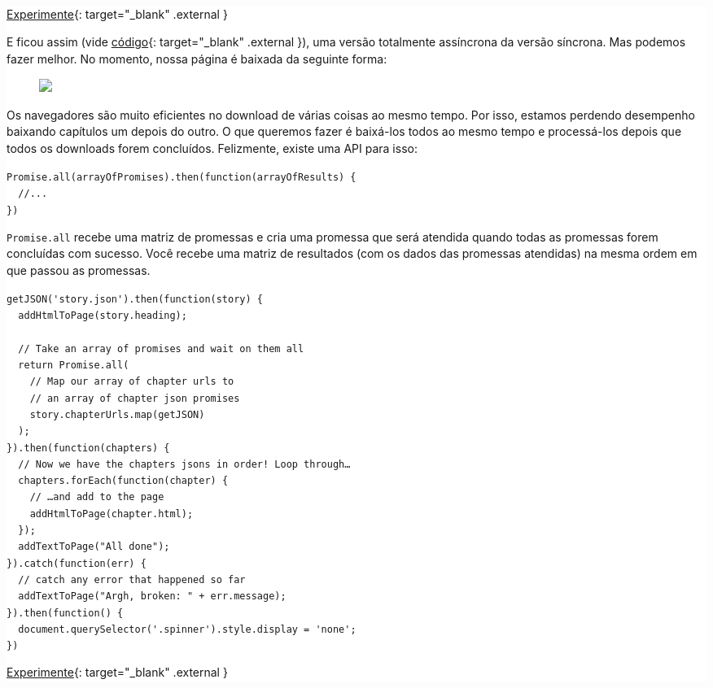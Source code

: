 [Experimente](https://googlesamples.github.io/web-fundamentals/fundamentals/getting-started/primers/async-example.html){: target="_blank" .external }

E ficou assim (vide [código](https://github.com/googlesamples/web-fundamentals/blob/gh-pages/fundamentals/getting-started/primers/async-example.html){: target="_blank" .external }), uma versão totalmente assíncrona da versão síncrona. Mas podemos fazer melhor. No momento, nossa página é baixada da seguinte forma:


<figure>
  <img src="imgs/promise1.gif">
</figure>

Os navegadores são muito eficientes no download de várias coisas ao mesmo tempo. Por isso, estamos perdendo desempenho baixando capítulos um depois do outro. O que queremos fazer é baixá-los todos ao mesmo tempo e processá-los depois que todos os downloads forem concluídos. Felizmente, existe uma API para isso:


    Promise.all(arrayOfPromises).then(function(arrayOfResults) {
      //...
    })



`Promise.all` recebe uma matriz de promessas e cria uma promessa que será atendida quando todas as promessas forem concluídas com sucesso. Você recebe uma matriz de resultados (com os dados das promessas atendidas) na mesma ordem em que passou as promessas.



    getJSON('story.json').then(function(story) {
      addHtmlToPage(story.heading);

      // Take an array of promises and wait on them all
      return Promise.all(
        // Map our array of chapter urls to
        // an array of chapter json promises
        story.chapterUrls.map(getJSON)
      );
    }).then(function(chapters) {
      // Now we have the chapters jsons in order! Loop through…
      chapters.forEach(function(chapter) {
        // …and add to the page
        addHtmlToPage(chapter.html);
      });
      addTextToPage("All done");
    }).catch(function(err) {
      // catch any error that happened so far
      addTextToPage("Argh, broken: " + err.message);
    }).then(function() {
      document.querySelector('.spinner').style.display = 'none';
    })

[Experimente](https://googlesamples.github.io/web-fundamentals/fundamentals/getting-started/primers/async-all-example.html){: target="_blank" .external }
